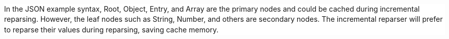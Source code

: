    In the JSON example syntax, Root, Object, Entry, and Array are the primary
   nodes and could be cached during incremental reparsing. However, the leaf
   nodes such as String, Number, and others are secondary nodes. The incremental
   reparser will prefer to reparse their values during reparsing, saving cache
   memory.
